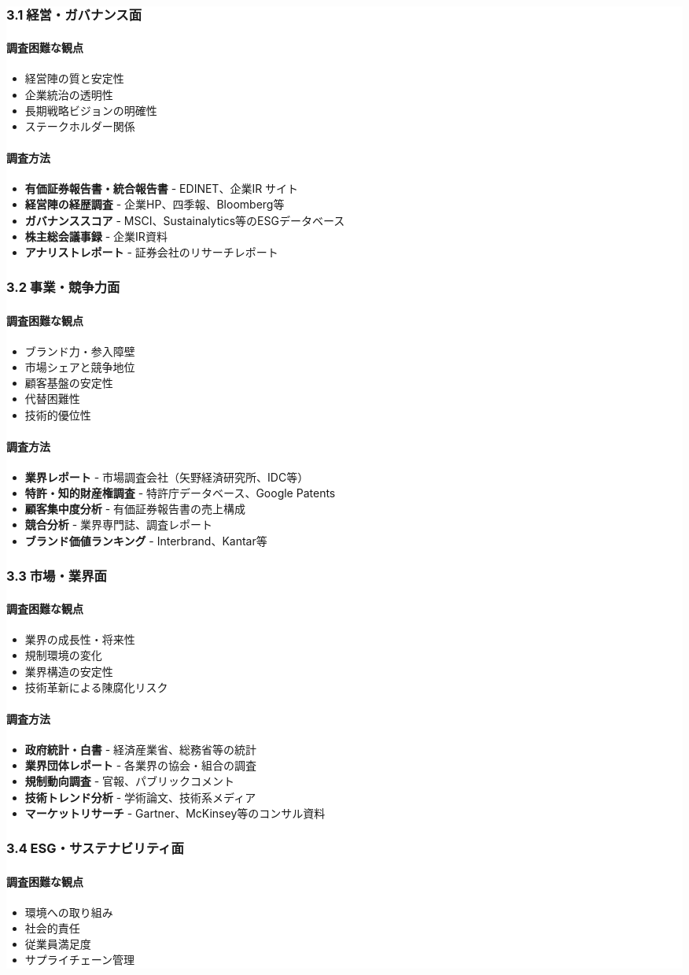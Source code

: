 ### 3.1 経営・ガバナンス面

#### 調査困難な観点
- 経営陣の質と安定性
- 企業統治の透明性
- 長期戦略ビジョンの明確性
- ステークホルダー関係

#### 調査方法
- **有価証券報告書・統合報告書** - EDINET、企業IR サイト
- **経営陣の経歴調査** - 企業HP、四季報、Bloomberg等
- **ガバナンススコア** - MSCI、Sustainalytics等のESGデータベース
- **株主総会議事録** - 企業IR資料
- **アナリストレポート** - 証券会社のリサーチレポート

### 3.2 事業・競争力面

#### 調査困難な観点
- ブランド力・参入障壁
- 市場シェアと競争地位
- 顧客基盤の安定性
- 代替困難性
- 技術的優位性

#### 調査方法
- **業界レポート** - 市場調査会社（矢野経済研究所、IDC等）
- **特許・知的財産権調査** - 特許庁データベース、Google Patents
- **顧客集中度分析** - 有価証券報告書の売上構成
- **競合分析** - 業界専門誌、調査レポート
- **ブランド価値ランキング** - Interbrand、Kantar等

### 3.3 市場・業界面

#### 調査困難な観点
- 業界の成長性・将来性
- 規制環境の変化
- 業界構造の安定性
- 技術革新による陳腐化リスク

#### 調査方法
- **政府統計・白書** - 経済産業省、総務省等の統計
- **業界団体レポート** - 各業界の協会・組合の調査
- **規制動向調査** - 官報、パブリックコメント
- **技術トレンド分析** - 学術論文、技術系メディア
- **マーケットリサーチ** - Gartner、McKinsey等のコンサル資料

### 3.4 ESG・サステナビリティ面

#### 調査困難な観点
- 環境への取り組み
- 社会的責任
- 従業員満足度
- サプライチェーン管理
